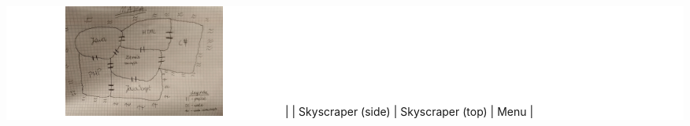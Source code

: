 <img src="https://github.com/trolit/projectZero/blob/storage/photos/con_2.jpg?raw=true" alt="Koncepcja mapy" width="350px" height="140px"></img> |
| Skyscraper (side) | Skyscraper (top) | Menu |